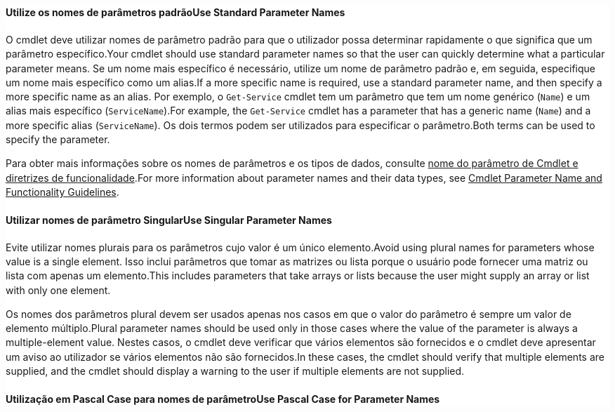#### <a name="use-standard-parameter-names"></a><span data-ttu-id="14d8f-137">Utilize os nomes de parâmetros padrão</span><span class="sxs-lookup"><span data-stu-id="14d8f-137">Use Standard Parameter Names</span></span>

<span data-ttu-id="14d8f-138">O cmdlet deve utilizar nomes de parâmetro padrão para que o utilizador possa determinar rapidamente o que significa que um parâmetro específico.</span><span class="sxs-lookup"><span data-stu-id="14d8f-138">Your cmdlet should use standard parameter names so that the user can quickly determine what a particular parameter means.</span></span> <span data-ttu-id="14d8f-139">Se um nome mais específico é necessário, utilize um nome de parâmetro padrão e, em seguida, especifique um nome mais específico como um alias.</span><span class="sxs-lookup"><span data-stu-id="14d8f-139">If a more specific name is required, use a standard parameter name, and then specify a more specific name as an alias.</span></span> <span data-ttu-id="14d8f-140">Por exemplo, o `Get-Service` cmdlet tem um parâmetro que tem um nome genérico (`Name`) e um alias mais específico (`ServiceName`).</span><span class="sxs-lookup"><span data-stu-id="14d8f-140">For example, the `Get-Service` cmdlet has a  parameter that has a generic name (`Name`) and a more specific alias (`ServiceName`).</span></span> <span data-ttu-id="14d8f-141">Os dois termos podem ser utilizados para especificar o parâmetro.</span><span class="sxs-lookup"><span data-stu-id="14d8f-141">Both terms can be used to specify the parameter.</span></span>

<span data-ttu-id="14d8f-142">Para obter mais informações sobre os nomes de parâmetros e os tipos de dados, consulte [nome do parâmetro de Cmdlet e diretrizes de funcionalidade](./standard-cmdlet-parameter-names-and-types.md).</span><span class="sxs-lookup"><span data-stu-id="14d8f-142">For more information about parameter names and their data types, see [Cmdlet Parameter Name and Functionality Guidelines](./standard-cmdlet-parameter-names-and-types.md).</span></span>

#### <a name="use-singular-parameter-names"></a><span data-ttu-id="14d8f-143">Utilizar nomes de parâmetro Singular</span><span class="sxs-lookup"><span data-stu-id="14d8f-143">Use Singular Parameter Names</span></span>

<span data-ttu-id="14d8f-144">Evite utilizar nomes plurais para os parâmetros cujo valor é um único elemento.</span><span class="sxs-lookup"><span data-stu-id="14d8f-144">Avoid using plural names for parameters whose value is a single element.</span></span> <span data-ttu-id="14d8f-145">Isso inclui parâmetros que tomar as matrizes ou lista porque o usuário pode fornecer uma matriz ou lista com apenas um elemento.</span><span class="sxs-lookup"><span data-stu-id="14d8f-145">This includes parameters that take arrays or lists because the user might supply an array or list with only one element.</span></span>

<span data-ttu-id="14d8f-146">Os nomes dos parâmetros plural devem ser usados apenas nos casos em que o valor do parâmetro é sempre um valor de elemento múltiplo.</span><span class="sxs-lookup"><span data-stu-id="14d8f-146">Plural parameter names should be used only in those cases where the value of the parameter is always a multiple-element value.</span></span> <span data-ttu-id="14d8f-147">Nestes casos, o cmdlet deve verificar que vários elementos são fornecidos e o cmdlet deve apresentar um aviso ao utilizador se vários elementos não são fornecidos.</span><span class="sxs-lookup"><span data-stu-id="14d8f-147">In these cases, the cmdlet should verify that multiple elements are supplied, and the cmdlet should display a warning to the user if multiple elements are not supplied.</span></span>

#### <a name="use-pascal-case-for-parameter-names"></a><span data-ttu-id="14d8f-148">Utilização em Pascal Case para nomes de parâmetro</span><span class="sxs-lookup"><span data-stu-id="14d8f-148">Use Pascal Case for Parameter Names</span></span>
